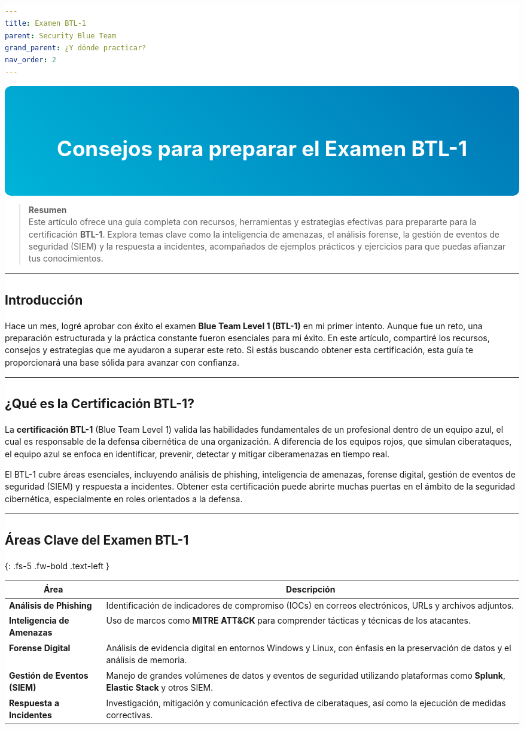 ```yaml
---
title: Examen BTL-1
parent: Security Blue Team
grand_parent: ¿Y dónde practicar?
nav_order: 2
---
```


<div style="background: linear-gradient(45deg, #00b4d8, #0077b6); padding: 30px; border-radius: 10px; text-align: center; color: white;">
  <h1 style="font-size: 2.5rem;">Consejos para preparar el Examen BTL-1</h1>
</div>

> **Resumen**  
> Este artículo ofrece una guía completa con recursos, herramientas y estrategias efectivas para prepararte para la certificación **BTL-1**. Explora temas clave como la inteligencia de amenazas, el análisis forense, la gestión de eventos de seguridad (SIEM) y la respuesta a incidentes, acompañados de ejemplos prácticos y ejercicios para que puedas afianzar tus conocimientos.

---

## Introducción

Hace un mes, logré aprobar con éxito el examen **Blue Team Level 1 (BTL-1)** en mi primer intento. Aunque fue un reto, una preparación estructurada y la práctica constante fueron esenciales para mi éxito. En este artículo, compartiré los recursos, consejos y estrategias que me ayudaron a superar este reto. Si estás buscando obtener esta certificación, esta guía te proporcionará una base sólida para avanzar con confianza.

---

## **¿Qué es la Certificación BTL-1?**

La **certificación BTL-1** (Blue Team Level 1) valida las habilidades fundamentales de un profesional dentro de un equipo azul, el cual es responsable de la defensa cibernética de una organización. A diferencia de los equipos rojos, que simulan ciberataques, el equipo azul se enfoca en identificar, prevenir, detectar y mitigar ciberamenazas en tiempo real.

El BTL-1 cubre áreas esenciales, incluyendo análisis de phishing, inteligencia de amenazas, forense digital, gestión de eventos de seguridad (SIEM) y respuesta a incidentes. Obtener esta certificación puede abrirte muchas puertas en el ámbito de la seguridad cibernética, especialmente en roles orientados a la defensa.

---


## Áreas Clave del Examen BTL-1
{: .fs-5 .fw-bold .text-left }

| **Área**                  | **Descripción**                                                                                                                                            |
|---------------------------|------------------------------------------------------------------------------------------------------------------------------------------------------------|
| **Análisis de Phishing**  | Identificación de indicadores de compromiso (IOCs) en correos electrónicos, URLs y archivos adjuntos.                                                     |
| **Inteligencia de Amenazas** | Uso de marcos como **MITRE ATT&CK** para comprender tácticas y técnicas de los atacantes.                                                                  |
| **Forense Digital**       | Análisis de evidencia digital en entornos Windows y Linux, con énfasis en la preservación de datos y el análisis de memoria.                              |
| **Gestión de Eventos (SIEM)** | Manejo de grandes volúmenes de datos y eventos de seguridad utilizando plataformas como **Splunk**, **Elastic Stack** y otros SIEM.                      |
| **Respuesta a Incidentes** | Investigación, mitigación y comunicación efectiva de ciberataques, así como la ejecución de medidas correctivas.                                             |
